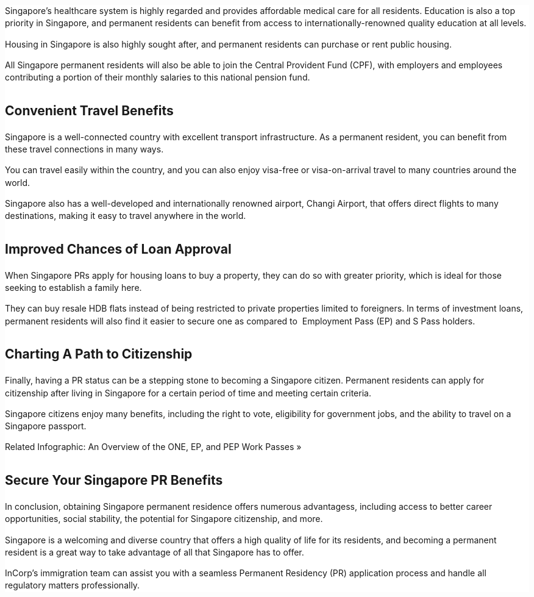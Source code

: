 Singapore’s healthcare system is highly regarded and provides affordable medical care for all residents. Education is also a top priority in Singapore, and permanent residents can benefit from access to internationally-renowned quality education at all levels.

Housing in Singapore is also highly sought after, and permanent residents can purchase or rent public housing.

All Singapore permanent residents will also be able to join the Central Provident Fund (CPF), with employers and employees contributing a portion of their monthly salaries to this national pension fund.

## Convenient Travel Benefits

Singapore is a well-connected country with excellent transport infrastructure. As a permanent resident, you can benefit from these travel connections in many ways.

You can travel easily within the country, and you can also enjoy visa-free or visa-on-arrival travel to many countries around the world.

Singapore also has a well-developed and internationally renowned airport, Changi Airport, that offers direct flights to many destinations, making it easy to travel anywhere in the world.

## Improved Chances of Loan Approval

When Singapore PRs apply for housing loans to buy a property, they can do so with greater priority, which is ideal for those seeking to establish a family here.

They can buy resale HDB flats instead of being restricted to private properties limited to foreigners. In terms of investment loans, permanent residents will also find it easier to secure one as compared to  Employment Pass (EP) and S Pass holders.

## Charting A Path to Citizenship

Finally, having a PR status can be a stepping stone to becoming a Singapore citizen. Permanent residents can apply for citizenship after living in Singapore for a certain period of time and meeting certain criteria.

Singapore citizens enjoy many benefits, including the right to vote, eligibility for government jobs, and the ability to travel on a Singapore passport.

Related Infographic: An Overview of the ONE, EP, and PEP Work Passes »

## Secure Your Singapore PR Benefits

In conclusion, obtaining Singapore permanent residence offers numerous advantagess, including access to better career opportunities, social stability, the potential for Singapore citizenship, and more.

Singapore is a welcoming and diverse country that offers a high quality of life for its residents, and becoming a permanent resident is a great way to take advantage of all that Singapore has to offer.

InCorp’s immigration team can assist you with a seamless Permanent Residency (PR) application process and handle all regulatory matters professionally.
